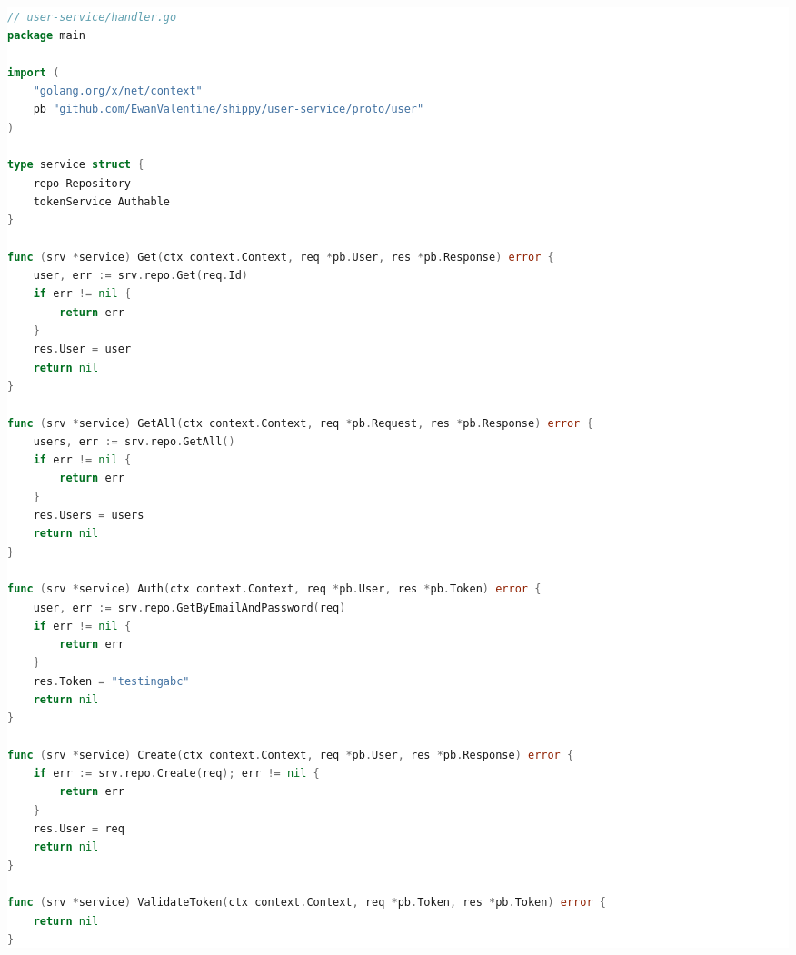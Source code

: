 ```go
// user-service/handler.go
package main

import (
	"golang.org/x/net/context"
	pb "github.com/EwanValentine/shippy/user-service/proto/user"
)

type service struct {
	repo Repository
	tokenService Authable
}

func (srv *service) Get(ctx context.Context, req *pb.User, res *pb.Response) error {
	user, err := srv.repo.Get(req.Id)
	if err != nil {
		return err
	}
	res.User = user
	return nil
}

func (srv *service) GetAll(ctx context.Context, req *pb.Request, res *pb.Response) error {
	users, err := srv.repo.GetAll()
	if err != nil {
		return err
	}
	res.Users = users
	return nil
}

func (srv *service) Auth(ctx context.Context, req *pb.User, res *pb.Token) error {
	user, err := srv.repo.GetByEmailAndPassword(req)
	if err != nil {
		return err
	}
	res.Token = "testingabc"
	return nil
}

func (srv *service) Create(ctx context.Context, req *pb.User, res *pb.Response) error {
	if err := srv.repo.Create(req); err != nil {
		return err
	}
	res.User = req
	return nil
}

func (srv *service) ValidateToken(ctx context.Context, req *pb.Token, res *pb.Token) error {
	return nil
}
```
